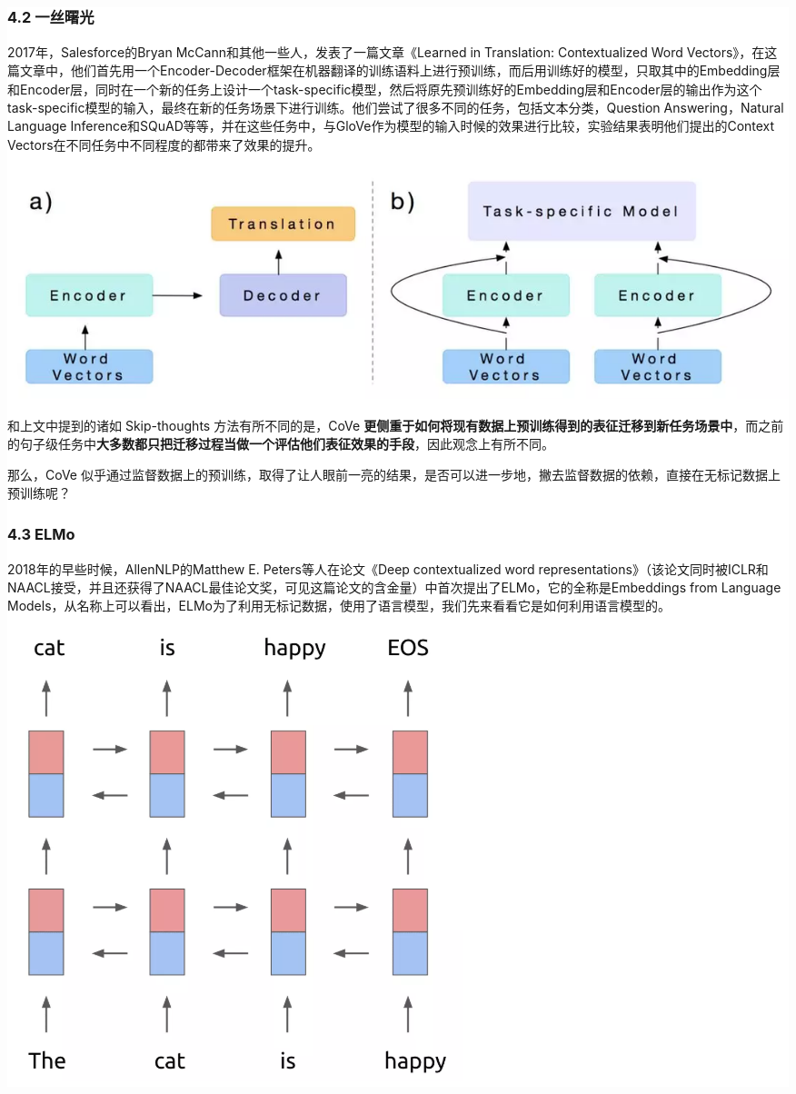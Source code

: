 ### 4.2 一丝曙光

2017年，Salesforce的Bryan McCann和其他一些人，发表了一篇文章《Learned in Translation: Contextualized Word Vectors》，在这篇文章中，他们首先用一个Encoder-Decoder框架在机器翻译的训练语料上进行预训练，而后用训练好的模型，只取其中的Embedding层和Encoder层，同时在一个新的任务上设计一个task-specific模型，然后将原先预训练好的Embedding层和Encoder层的输出作为这个task-specific模型的输入，最终在新的任务场景下进行训练。他们尝试了很多不同的任务，包括文本分类，Question Answering，Natural Language Inference和SQuAD等等，并在这些任务中，与GloVe作为模型的输入时候的效果进行比较，实验结果表明他们提出的Context Vectors在不同任务中不同程度的都带来了效果的提升。

![img](imgs/640-1559220575836.webp)

和上文中提到的诸如 Skip-thoughts 方法有所不同的是，CoVe **更侧重于如何将现有数据上预训练得到的表征迁移到新任务场景中**，而之前的句子级任务中**大多数都只把迁移过程当做一个评估他们表征效果的手段**，因此观念上有所不同。

那么，CoVe 似乎通过监督数据上的预训练，取得了让人眼前一亮的结果，是否可以进一步地，撇去监督数据的依赖，直接在无标记数据上预训练呢？

### 4.3 ELMo

2018年的早些时候，AllenNLP的Matthew E. Peters等人在论文《Deep contextualized word representations》（该论文同时被ICLR和NAACL接受，并且还获得了NAACL最佳论文奖，可见这篇论文的含金量）中首次提出了ELMo，它的全称是Embeddings from Language Models，从名称上可以看出，ELMo为了利用无标记数据，使用了语言模型，我们先来看看它是如何利用语言模型的。

![1559221013881](imgs/1559221013881.png)
